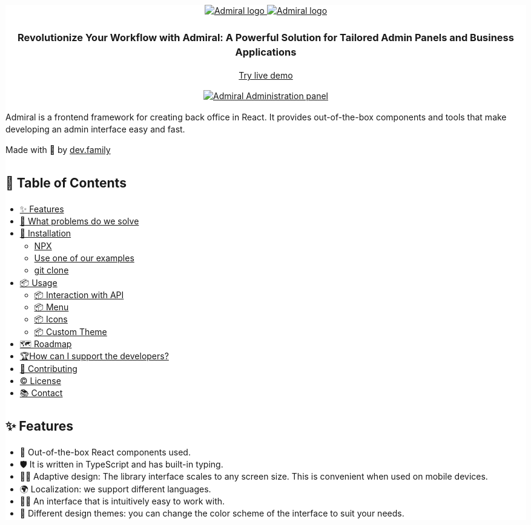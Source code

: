 <p align="center">
  <a target='_blank' href="https://admiral.dev.family/#gh-light-mode-only">
    <img src="https://admiral.dev.family/images/admiral-logo-dark.svg" width="318px" alt="Admiral logo" />
  </a>
  <a target='_blank' href="https://admiral.dev.family/#gh-dark-mode-only">
    <img src="https://admiral.dev.family/images/admiral-logo-light.svg" width="318px" alt="Admiral logo" />
  </a>
</p>
<h3 align="center">Revolutionize Your Workflow with Admiral: A Powerful Solution for Tailored Admin Panels and Business Applications</h3>

<p align="center"> <a target='_blank' href='https://admiral.dev.family'>Try live demo</a></p>

<p align="center">
  <a target='_blank' href="https://admiral.dev.family">
    <img src="https://admiral.dev.family/images/github-original.png" alt="Admiral Administration panel" />
  </a>
</p>

Admiral is a frontend framework for creating back office in React. It provides out-of-the-box components and tools that make developing an admin interface easy and fast.

Made with :purple_heart: by [dev.family](https://dev.family/?utm_source=github&utm_medium=admiral&utm_campaign=readme)

## 📖 Table of Contents

-   [✨ Features](#-features)
-   [🚨 What problems do we solve](#what-problems-do-we-solve)
-   [🔨 Installation](#-installation)
    -   [NPX](#-npx)
    -   [Use one of our examples](#-use-one-of-our-examples)
    -   [git clone](#-git-clone)
-   [📦 Usage](#-usage)
    -   [📦 Interaction with API](#interaction-with-api)
    -   [📦 Menu](#menu)
    -   [📦 Icons](#icons)
    -   [📦 Custom Theme](#custom-theme)
-   [🗺️ Roadmap](#%EF%B8%8F-roadmap)
-   [🏆How can I support the developers?](#-how-can-i-support-the-developers)
-   [🤝 Contributing](#-contributing)
-   [© License](#%EF%B8%8F-license)
-   [📚 Contact](#-contact)

## ✨ Features

-   📀 Out-of-the-box React components used.
-   🛡 It is written in TypeScript and has built-in typing.
-   👨‍💻 Adaptive design: The library interface scales to any screen size. This is convenient when used on mobile devices.
-   🌍 Localization: we support different languages.
-   👨‍🎨 An interface that is intuitively easy to work with.
-   🎨 Different design themes: you can change the color scheme of the interface to suit your needs.
